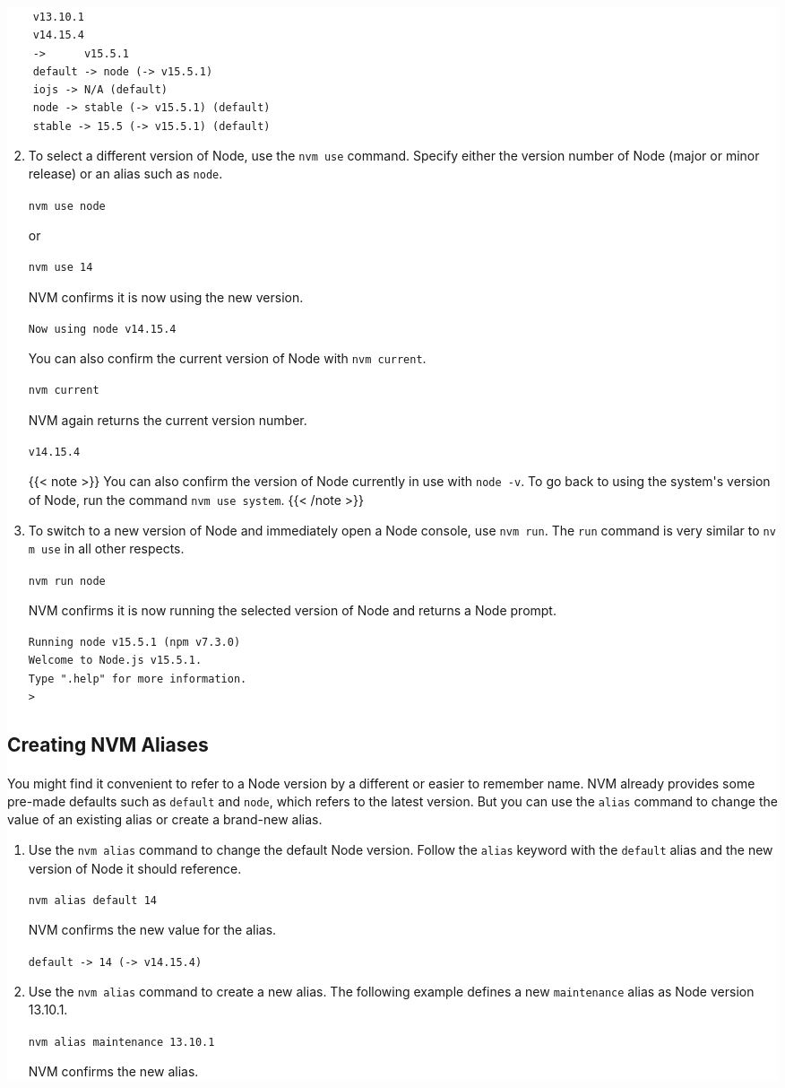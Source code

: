         v13.10.1
        v14.15.4
        ->      v15.5.1
        default -> node (-> v15.5.1)
        iojs -> N/A (default)
        node -> stable (-> v15.5.1) (default)
        stable -> 15.5 (-> v15.5.1) (default)
2.  To select a different version of Node, use the `nvm use` command. Specify either the version number of Node (major or minor release) or an alias such as `node`.

        nvm use node
    or

        nvm use 14
    NVM confirms it is now using the new version.

        Now using node v14.15.4
    You can also confirm the current version of Node with `nvm current`.

        nvm current
    NVM again returns the current version number.

        v14.15.4

    {{< note >}}
You can also confirm the version of Node currently in use with `node -v`. To go back to using the system's version of Node, run the command `nvm use system`.
    {{< /note >}}
3.  To switch to a new version of Node and immediately open a Node console, use `nvm run`. The `run` command is very similar to `nvm use` in all other respects.

        nvm run node
    NVM confirms it is now running the selected version of Node and returns a Node prompt.

        Running node v15.5.1 (npm v7.3.0)
        Welcome to Node.js v15.5.1.
        Type ".help" for more information.
        >
## Creating NVM Aliases

You might find it convenient to refer to a Node version by a different or easier to remember name. NVM already provides some pre-made defaults such as `default` and `node`, which refers to the latest version. But you can use the `alias` command to change the value of an existing alias or create a brand-new alias.

1.  Use the `nvm alias` command to change the default Node version. Follow the `alias` keyword with the `default` alias and the new version of Node it should reference.

        nvm alias default 14
    NVM confirms the new value for the alias.

        default -> 14 (-> v14.15.4)
2.  Use the `nvm alias` command to create a new alias. The following example defines a new `maintenance` alias as Node version 13.10.1.

        nvm alias maintenance 13.10.1
    NVM confirms the new alias.
